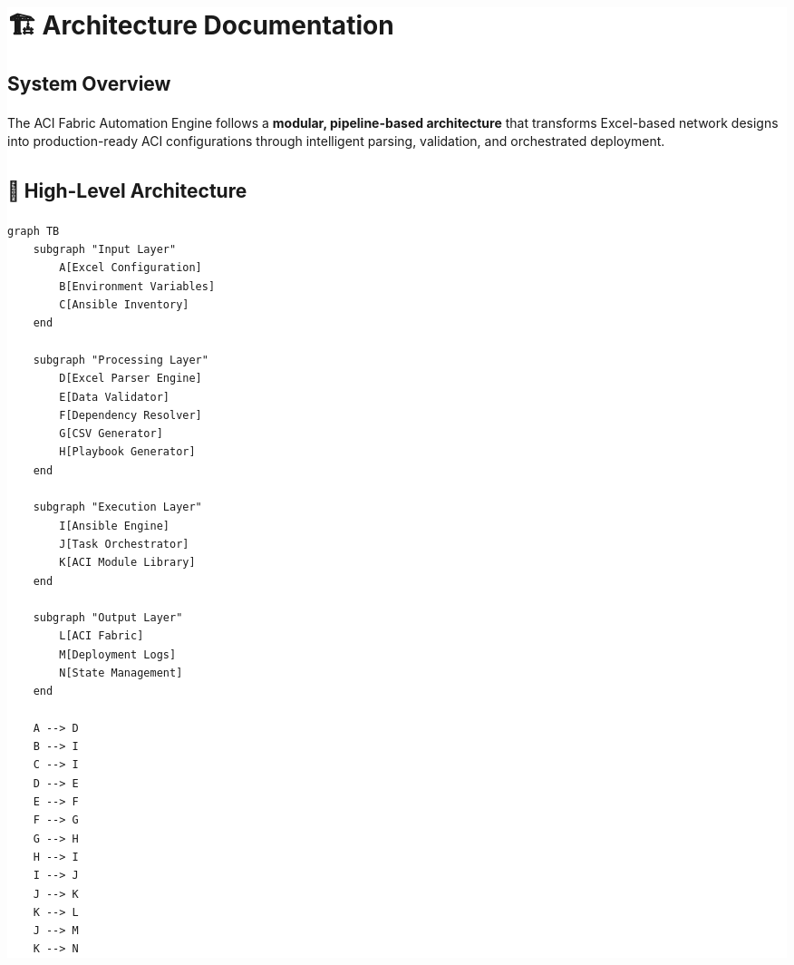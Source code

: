 # 🏗️ Architecture Documentation

## System Overview

The ACI Fabric Automation Engine follows a **modular, pipeline-based architecture** that transforms Excel-based network designs into production-ready ACI configurations through intelligent parsing, validation, and orchestrated deployment.

## 📐 High-Level Architecture

```mermaid
graph TB
    subgraph "Input Layer"
        A[Excel Configuration]
        B[Environment Variables]
        C[Ansible Inventory]
    end

    subgraph "Processing Layer"
        D[Excel Parser Engine]
        E[Data Validator]
        F[Dependency Resolver]
        G[CSV Generator]
        H[Playbook Generator]
    end

    subgraph "Execution Layer"
        I[Ansible Engine]
        J[Task Orchestrator]
        K[ACI Module Library]
    end

    subgraph "Output Layer"
        L[ACI Fabric]
        M[Deployment Logs]
        N[State Management]
    end

    A --> D
    B --> I
    C --> I
    D --> E
    E --> F
    F --> G
    G --> H
    H --> I
    I --> J
    J --> K
    K --> L
    J --> M
    K --> N
```
